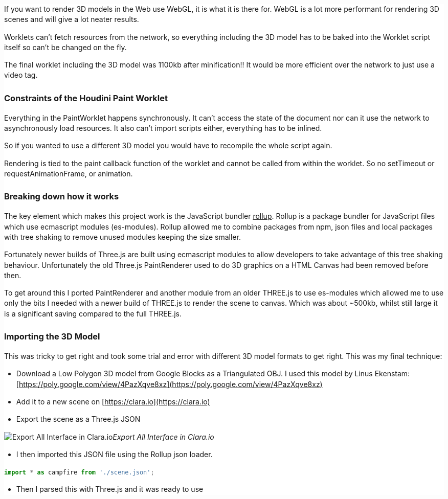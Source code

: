 If you want to render 3D models in the Web use WebGL, it is what it is there for. WebGL is a lot more performant for rendering 3D scenes and will give a lot neater results.

Worklets can’t fetch resources from the network, so everything including the 3D model has to be baked into the Worklet script itself so can’t be changed on the fly.

The final worklet including the 3D model was 1100kb after minification!! It would be more efficient over the network to just use a video tag.

### Constraints of the Houdini Paint Worklet

Everything in the PaintWorklet happens synchronously. It can’t access the state of the document nor can it use the network to asynchronously load resources. It also can’t import scripts either, everything has to be inlined.

So if you wanted to use a different 3D model you would have to recompile the whole script again.

Rendering is tied to the paint callback function of the worklet and cannot be called from within the worklet. So no setTimeout or requestAnimationFrame, or animation.

### Breaking down how it works

The key element which makes this project work is the JavaScript bundler [rollup](https://rollupjs.org/guide/en). Rollup is a package bundler for JavaScript files which use ecmascript modules (es-modules). Rollup allowed me to combine packages from npm, json files and local packages with tree shaking to remove unused modules keeping the size smaller.

Fortunately newer builds of Three.js are built using ecmascript modules to allow developers to take advantage of this tree shaking behaviour. Unfortunately the old Three.js PaintRenderer used to do 3D graphics on a HTML Canvas had been removed before then.

To get around this I ported PaintRenderer and another module from an older THREE.js to use es-modules which allowed me to use only the bits I needed with a newer build of THREE.js to render the scene to canvas. Which was about ~500kb, whilst still large it is a significant saving compared to the full THREE.js.

### Importing the 3D Model

This was tricky to get right and took some trial and error with different 3D model formats to get right. This was my final technique:

* Download a Low Polygon 3D model from Google Blocks as a Triangulated OBJ. I used this model by Linus Ekenstam: [https://poly.google.com/view/4PazXqve8xz](https://poly.google.com/view/4PazXqve8xz)

* Add it to a new scene on [https://clara.io](https://clara.io)

* Export the scene as a Three.js JSON

![Export All Interface in Clara.io](https://cdn-images-1.medium.com/max/3438/1*J7ledLdxP1vlSN6SlotP4g.png)*Export All Interface in Clara.io*

* I then imported this JSON file using the Rollup json loader.

```js
import * as campfire from './scene.json';
```

* Then I parsed this with Three.js and it was ready to use
